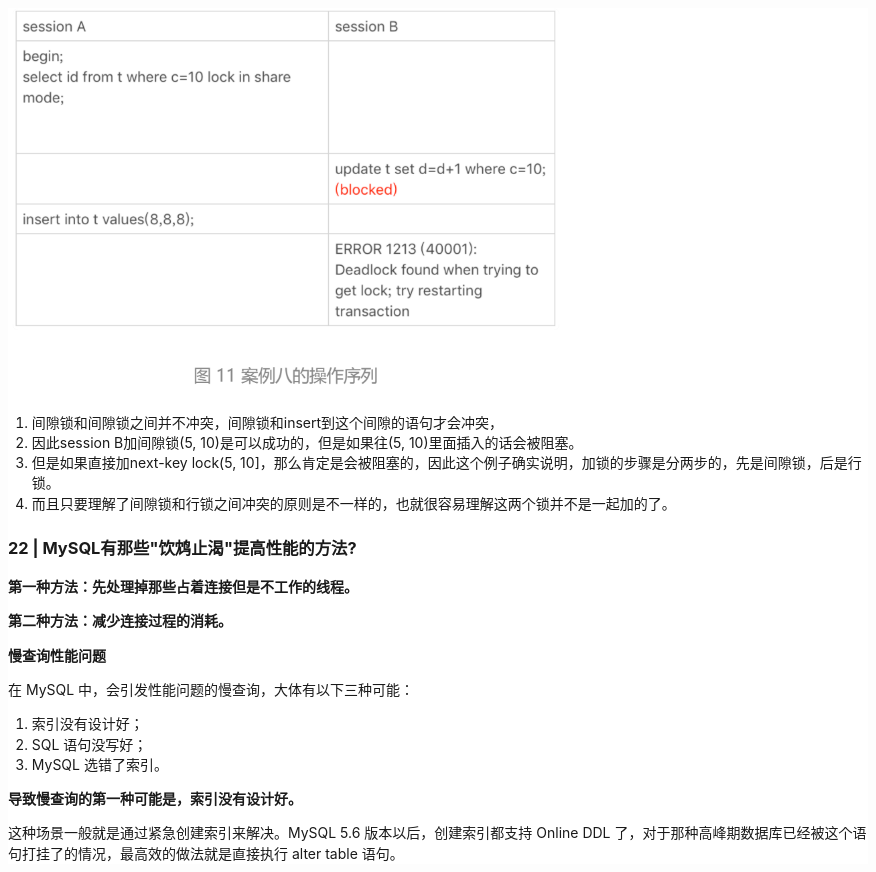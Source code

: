 <img src="MySQL 实战45讲--笔记.assets/image-20210207105712039.png" alt="image-20210207105712039" style="zoom: 67%;" />

1. 间隙锁和间隙锁之间并不冲突，间隙锁和insert到这个间隙的语句才会冲突，
2. 因此session B加间隙锁(5, 10)是可以成功的，但是如果往(5, 10)里面插入的话会被阻塞。
3.  但是如果直接加next-key lock(5, 10]，那么肯定是会被阻塞的，因此这个例子确实说明，加锁的步骤是分两步的，先是间隙锁，后是行锁。
4. 而且只要理解了间隙锁和行锁之间冲突的原则是不一样的，也就很容易理解这两个锁并不是一起加的了。

### 22 | MySQL有那些"饮鸩止渴"提高性能的方法?

**第一种方法：先处理掉那些占着连接但是不工作的线程。**

**第二种方法：减少连接过程的消耗。**

**慢查询性能问题**

在 MySQL 中，会引发性能问题的慢查询，大体有以下三种可能：

1. 索引没有设计好；
2. SQL 语句没写好；
3. MySQL 选错了索引。

**导致慢查询的第一种可能是，索引没有设计好。**

这种场景一般就是通过紧急创建索引来解决。MySQL 5.6 版本以后，创建索引都支持 Online DDL 了，对于那种高峰期数据库已经被这个语句打挂了的情况，最高效的做法就是直接执行 alter table 语句。
